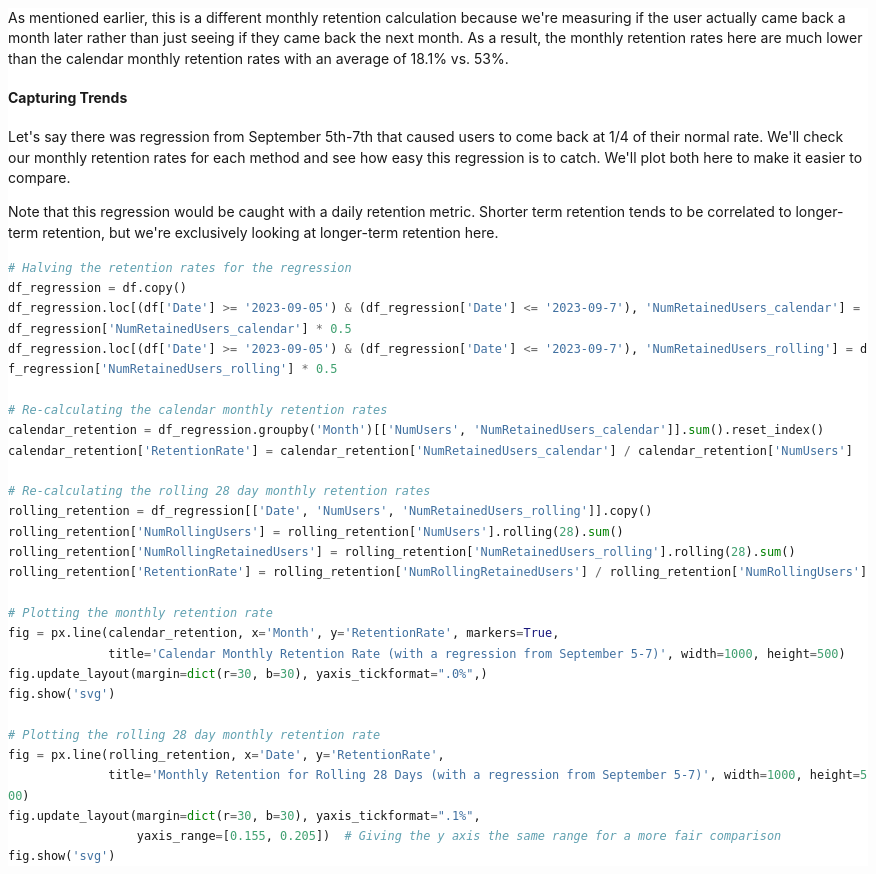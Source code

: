 As mentioned earlier, this is a different monthly retention calculation because we're measuring if the user actually came back a month later rather than just seeing if they came back the next month. As a result, the monthly retention rates here are much lower than the calendar monthly retention rates with an average of 18.1% vs. 53%.

#### Capturing Trends

Let's say there was regression from September 5th-7th that caused users to come back at 1/4 of their normal rate. We'll check our monthly retention rates for each method and see how easy this regression is to catch. We'll plot both here to make it easier to compare.

Note that this regression would be caught with a daily retention metric. Shorter term retention tends to be correlated to longer-term retention, but we're exclusively looking at longer-term retention here.

```python
# Halving the retention rates for the regression
df_regression = df.copy()
df_regression.loc[(df['Date'] >= '2023-09-05') & (df_regression['Date'] <= '2023-09-7'), 'NumRetainedUsers_calendar'] = df_regression['NumRetainedUsers_calendar'] * 0.5
df_regression.loc[(df['Date'] >= '2023-09-05') & (df_regression['Date'] <= '2023-09-7'), 'NumRetainedUsers_rolling'] = df_regression['NumRetainedUsers_rolling'] * 0.5

# Re-calculating the calendar monthly retention rates
calendar_retention = df_regression.groupby('Month')[['NumUsers', 'NumRetainedUsers_calendar']].sum().reset_index()
calendar_retention['RetentionRate'] = calendar_retention['NumRetainedUsers_calendar'] / calendar_retention['NumUsers']

# Re-calculating the rolling 28 day monthly retention rates
rolling_retention = df_regression[['Date', 'NumUsers', 'NumRetainedUsers_rolling']].copy()
rolling_retention['NumRollingUsers'] = rolling_retention['NumUsers'].rolling(28).sum()
rolling_retention['NumRollingRetainedUsers'] = rolling_retention['NumRetainedUsers_rolling'].rolling(28).sum()
rolling_retention['RetentionRate'] = rolling_retention['NumRollingRetainedUsers'] / rolling_retention['NumRollingUsers']

# Plotting the monthly retention rate
fig = px.line(calendar_retention, x='Month', y='RetentionRate', markers=True,
              title='Calendar Monthly Retention Rate (with a regression from September 5-7)', width=1000, height=500)
fig.update_layout(margin=dict(r=30, b=30), yaxis_tickformat=".0%",)
fig.show('svg')

# Plotting the rolling 28 day monthly retention rate
fig = px.line(rolling_retention, x='Date', y='RetentionRate',
              title='Monthly Retention for Rolling 28 Days (with a regression from September 5-7)', width=1000, height=500)
fig.update_layout(margin=dict(r=30, b=30), yaxis_tickformat=".1%",
                  yaxis_range=[0.155, 0.205])  # Giving the y axis the same range for a more fair comparison
fig.show('svg')
```
